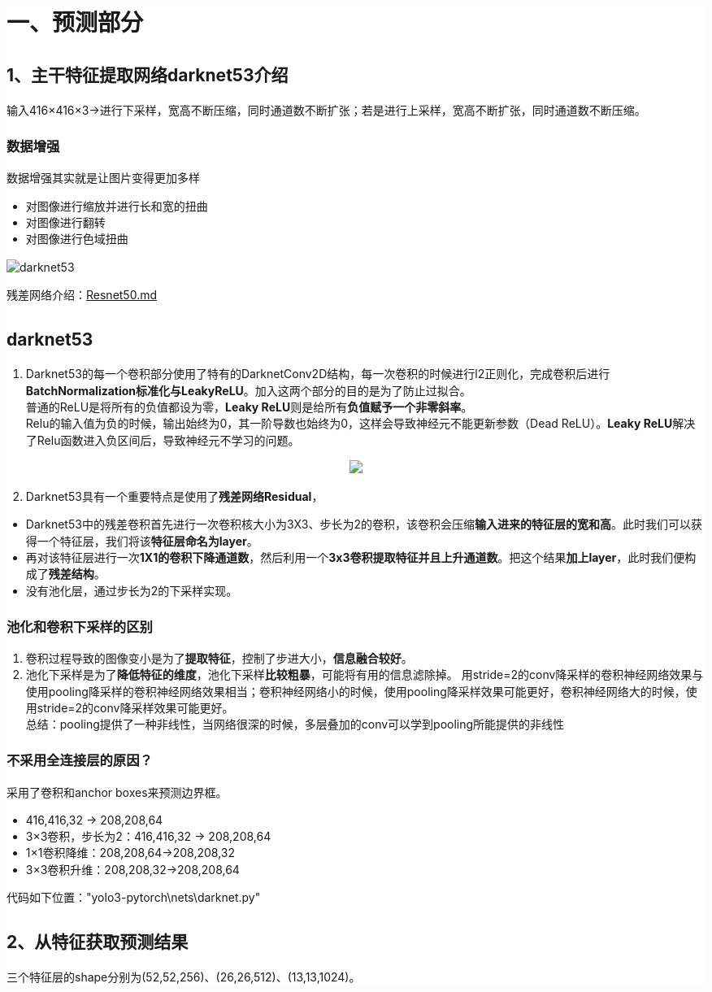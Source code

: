 # 一、预测部分
## 1、主干特征提取网络darknet53介绍
输入416×416×3->进行下采样，宽高不断压缩，同时通道数不断扩张；若是进行上采样，宽高不断扩张，同时通道数不断压缩。

### 数据增强
数据增强其实就是让图片变得更加多样
- 对图像进行缩放并进行长和宽的扭曲
- 对图像进行翻转
- 对图像进行色域扭曲

![darknet53](https://github.com/SZUZOUXu/yolov3-pytorch/blob/main/image/darknet53.jpg)

残差网络介绍：[Resnet50.md](https://github.com/SZUZOUXu/Deep-Learning/blob/main/Resnet50.md)

## darknet53
1. Darknet53的每一个卷积部分使用了特有的DarknetConv2D结构，每一次卷积的时候进行l2正则化，完成卷积后进行**BatchNormalization标准化与LeakyReLU**。加入这两个部分的目的是为了防止过拟合。  
普通的ReLU是将所有的负值都设为零，**Leaky ReLU**则是给所有**负值赋予一个非零斜率**。  
Relu的输入值为负的时候，输出始终为0，其一阶导数也始终为0，这样会导致神经元不能更新参数（Dead ReLU）。**Leaky ReLU**解决了Relu函数进入负区间后，导致神经元不学习的问题。

<div align=center>
<img src="https://github.com/SZUZOUXu/yolov3-pytorch/blob/main/image/Darknetconv2D_BN_Leaky.png"/>
</div>

2. Darknet53具有一个重要特点是使用了**残差网络Residual**，
- Darknet53中的残差卷积首先进行一次卷积核大小为3X3、步长为2的卷积，该卷积会压缩**输入进来的特征层的宽和高**。此时我们可以获得一个特征层，我们将该**特征层命名为layer**。
- 再对该特征层进行一次**1X1的卷积下降通道数**，然后利用一个**3x3卷积提取特征并且上升通道数**。把这个结果**加上layer**，此时我们便构成了**残差结构**。
- 没有池化层，通过步长为2的下采样实现。

### 池化和卷积下采样的区别
1. 卷积过程导致的图像变小是为了**提取特征**，控制了步进大小，**信息融合较好**。
2. 池化下采样是为了**降低特征的维度**，池化下采样**比较粗暴**，可能将有用的信息滤除掉。
用stride=2的conv降采样的卷积神经网络效果与使用pooling降采样的卷积神经网络效果相当；卷积神经网络小的时候，使用pooling降采样效果可能更好，卷积神经网络大的时候，使用stride=2的conv降采样效果可能更好。  
总结：pooling提供了一种非线性，当网络很深的时候，多层叠加的conv可以学到pooling所能提供的非线性

### 不采用全连接层的原因？
采用了卷积和anchor boxes来预测边界框。

- 416,416,32 -> 208,208,64
- 3×3卷积，步长为2：416,416,32 -> 208,208,64
- 1×1卷积降维：208,208,64->208,208,32
- 3×3卷积升维：208,208,32->208,208,64

代码如下位置："yolo3-pytorch\nets\darknet.py"

## 2、从特征获取预测结果
三个特征层的shape分别为(52,52,256)、(26,26,512)、(13,13,1024)。
